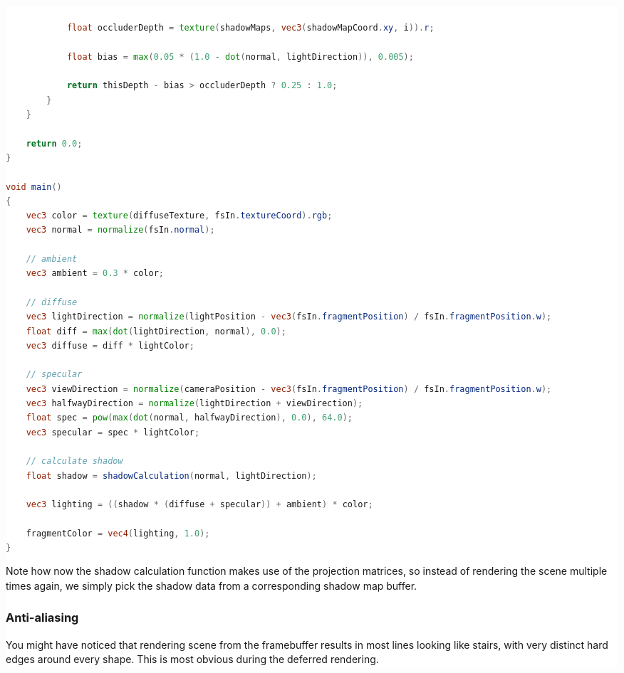```glsl

            float occluderDepth = texture(shadowMaps, vec3(shadowMapCoord.xy, i)).r;

            float bias = max(0.05 * (1.0 - dot(normal, lightDirection)), 0.005);

            return thisDepth - bias > occluderDepth ? 0.25 : 1.0;
        }
    }

    return 0.0;
}

void main()
{
    vec3 color = texture(diffuseTexture, fsIn.textureCoord).rgb;
    vec3 normal = normalize(fsIn.normal);

    // ambient
    vec3 ambient = 0.3 * color;

    // diffuse
    vec3 lightDirection = normalize(lightPosition - vec3(fsIn.fragmentPosition) / fsIn.fragmentPosition.w);
    float diff = max(dot(lightDirection, normal), 0.0);
    vec3 diffuse = diff * lightColor;

    // specular
    vec3 viewDirection = normalize(cameraPosition - vec3(fsIn.fragmentPosition) / fsIn.fragmentPosition.w);
    vec3 halfwayDirection = normalize(lightDirection + viewDirection);
    float spec = pow(max(dot(normal, halfwayDirection), 0.0), 64.0);
    vec3 specular = spec * lightColor;

    // calculate shadow
    float shadow = shadowCalculation(normal, lightDirection);

    vec3 lighting = ((shadow * (diffuse + specular)) + ambient) * color;

    fragmentColor = vec4(lighting, 1.0);
}
```

Note how now the shadow calculation function makes use of the projection matrices, so instead of rendering the scene multiple times again, we simply pick the shadow data from a corresponding shadow map buffer.

### Anti-aliasing

You might have noticed that rendering scene from the framebuffer results in most lines looking like stairs, with very distinct hard edges around every shape.
This is most obvious during the deferred rendering.
